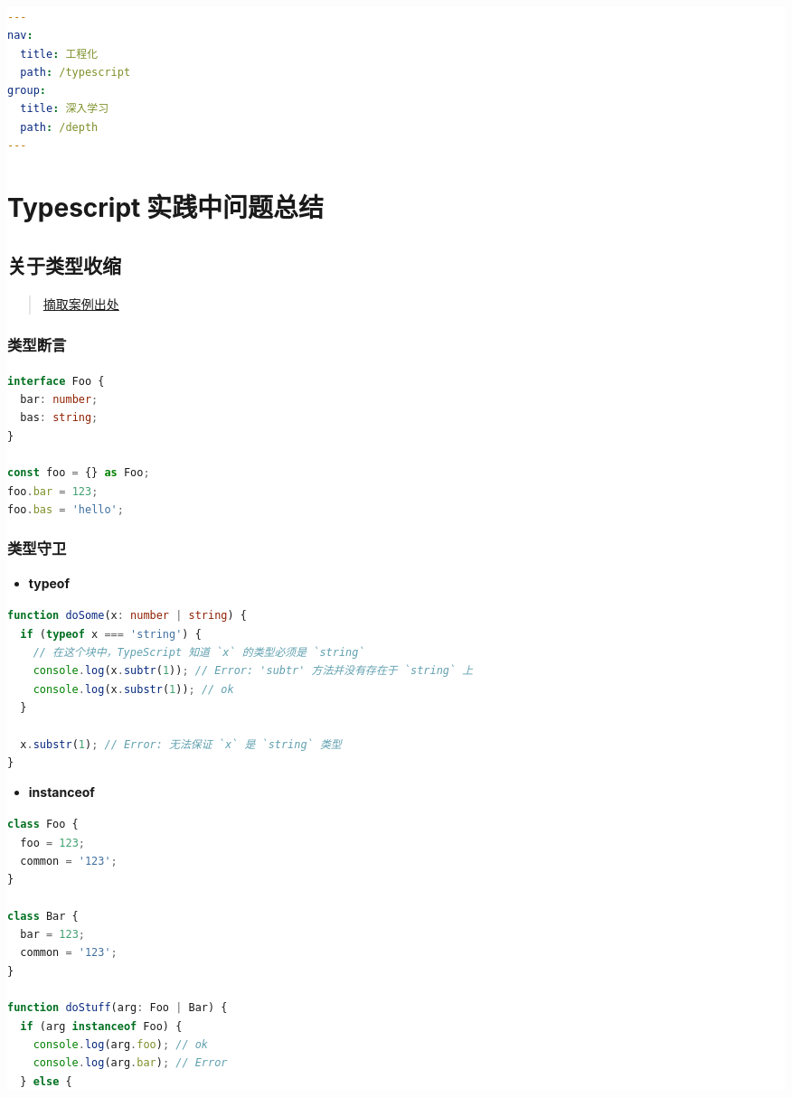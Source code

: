 ```yaml
---
nav:
  title: 工程化
  path: /typescript
group:
  title: 深入学习
  path: /depth
---
```


# Typescript 实践中问题总结

## 关于类型收缩

> [摘取案例出处](https://jkchao.github.io/typescript-book-chinese/typings/typeGuard.html#%E5%AD%97%E9%9D%A2%E9%87%8F%E7%B1%BB%E5%9E%8B%E4%BF%9D%E6%8A%A4)

### 类型断言

```ts
interface Foo {
  bar: number;
  bas: string;
}

const foo = {} as Foo;
foo.bar = 123;
foo.bas = 'hello';
```

### 类型守卫

- **typeof**

```ts
function doSome(x: number | string) {
  if (typeof x === 'string') {
    // 在这个块中，TypeScript 知道 `x` 的类型必须是 `string`
    console.log(x.subtr(1)); // Error: 'subtr' 方法并没有存在于 `string` 上
    console.log(x.substr(1)); // ok
  }

  x.substr(1); // Error: 无法保证 `x` 是 `string` 类型
}
```

- **instanceof**

```ts
class Foo {
  foo = 123;
  common = '123';
}

class Bar {
  bar = 123;
  common = '123';
}

function doStuff(arg: Foo | Bar) {
  if (arg instanceof Foo) {
    console.log(arg.foo); // ok
    console.log(arg.bar); // Error
  } else {
```